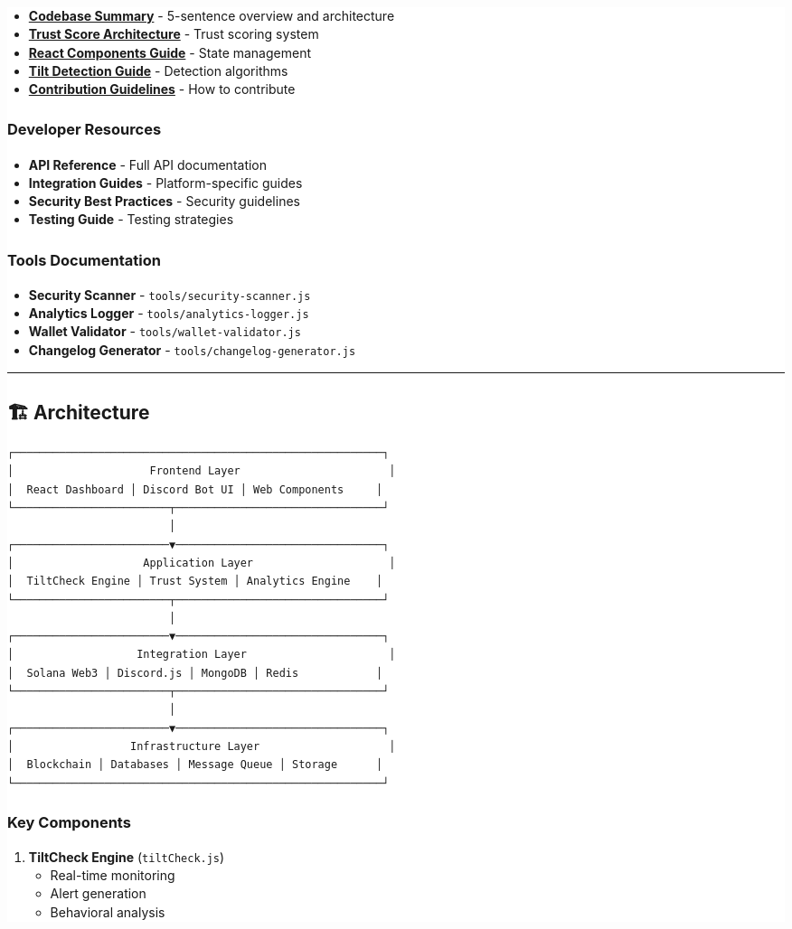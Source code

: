 - **[Codebase Summary](./docs/CODEBASE_SUMMARY.md)** - 5-sentence overview and architecture
- **[Trust Score Architecture](./docs/TRUST_SCORE_ARCHITECTURE.md)** - Trust scoring system
- **[React Components Guide](./docs/REACT_COMPONENTS_GUIDE.md)** - State management
- **[Tilt Detection Guide](./docs/guides/ONBOARDING_TILT_DETECTION.md)** - Detection algorithms
- **[Contribution Guidelines](./docs/guides/CONTRIBUTION_GUIDELINES.md)** - How to contribute

### Developer Resources

- **API Reference** - Full API documentation
- **Integration Guides** - Platform-specific guides
- **Security Best Practices** - Security guidelines
- **Testing Guide** - Testing strategies

### Tools Documentation

- **Security Scanner** - `tools/security-scanner.js`
- **Analytics Logger** - `tools/analytics-logger.js`
- **Wallet Validator** - `tools/wallet-validator.js`
- **Changelog Generator** - `tools/changelog-generator.js`

---

## 🏗️ Architecture

```
┌─────────────────────────────────────────────────────────┐
│                     Frontend Layer                       │
│  React Dashboard │ Discord Bot UI │ Web Components     │
└────────────────────────┬────────────────────────────────┘
                         │
┌────────────────────────▼────────────────────────────────┐
│                    Application Layer                     │
│  TiltCheck Engine │ Trust System │ Analytics Engine    │
└────────────────────────┬────────────────────────────────┘
                         │
┌────────────────────────▼────────────────────────────────┐
│                   Integration Layer                      │
│  Solana Web3 │ Discord.js │ MongoDB │ Redis            │
└────────────────────────┬────────────────────────────────┘
                         │
┌────────────────────────▼────────────────────────────────┐
│                  Infrastructure Layer                    │
│  Blockchain │ Databases │ Message Queue │ Storage      │
└─────────────────────────────────────────────────────────┘
```

### Key Components

1. **TiltCheck Engine** (`tiltCheck.js`)
   - Real-time monitoring
   - Alert generation
   - Behavioral analysis
